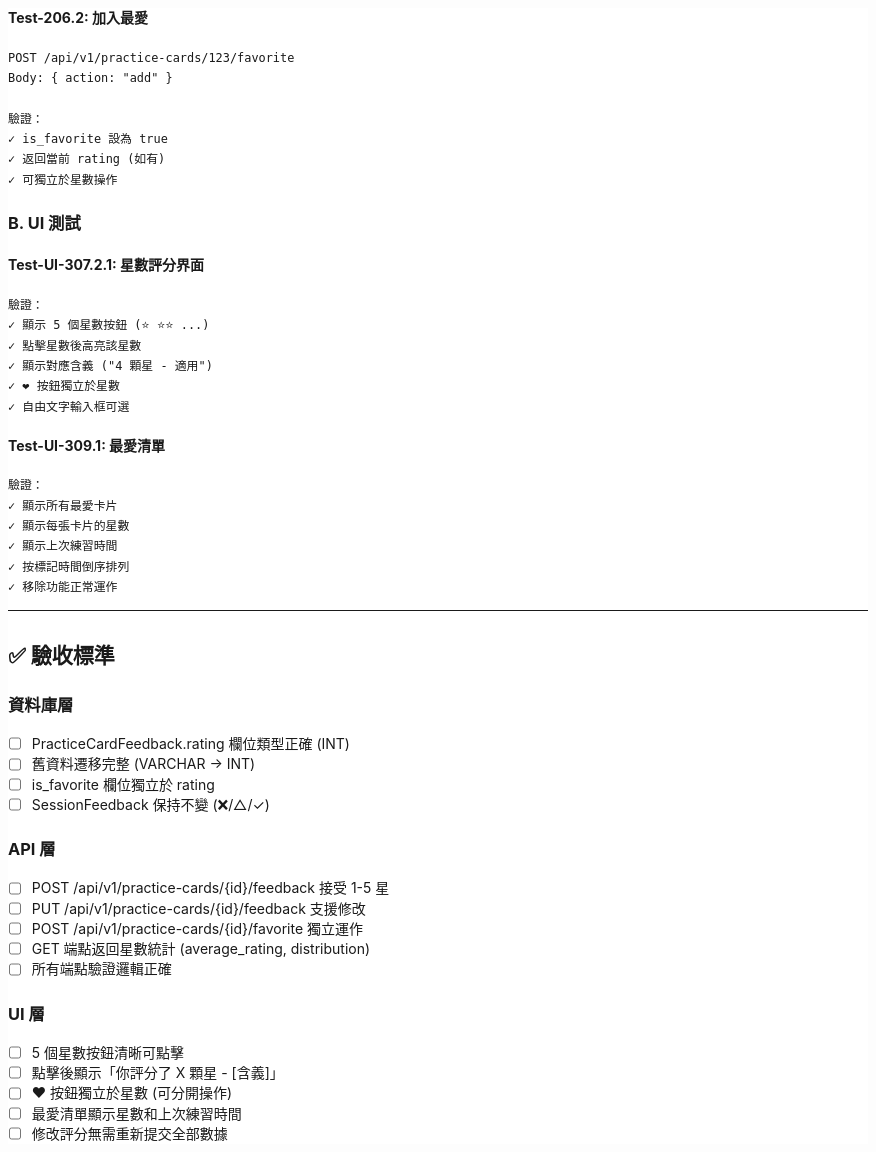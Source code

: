 #### Test-206.2: 加入最愛
```
POST /api/v1/practice-cards/123/favorite
Body: { action: "add" }

驗證：
✓ is_favorite 設為 true
✓ 返回當前 rating (如有)
✓ 可獨立於星數操作
```

### B. UI 測試

#### Test-UI-307.2.1: 星數評分界面
```
驗證：
✓ 顯示 5 個星數按鈕 (⭐ ⭐⭐ ...)
✓ 點擊星數後高亮該星數
✓ 顯示對應含義 ("4 顆星 - 適用")
✓ ❤️ 按鈕獨立於星數
✓ 自由文字輸入框可選
```

#### Test-UI-309.1: 最愛清單
```
驗證：
✓ 顯示所有最愛卡片
✓ 顯示每張卡片的星數
✓ 顯示上次練習時間
✓ 按標記時間倒序排列
✓ 移除功能正常運作
```

---

## ✅ 驗收標準

### 資料庫層
- [ ] PracticeCardFeedback.rating 欄位類型正確 (INT)
- [ ] 舊資料遷移完整 (VARCHAR → INT)
- [ ] is_favorite 欄位獨立於 rating
- [ ] SessionFeedback 保持不變 (❌/△/✓)

### API 層
- [ ] POST /api/v1/practice-cards/{id}/feedback 接受 1-5 星
- [ ] PUT /api/v1/practice-cards/{id}/feedback 支援修改
- [ ] POST /api/v1/practice-cards/{id}/favorite 獨立運作
- [ ] GET 端點返回星數統計 (average_rating, distribution)
- [ ] 所有端點驗證邏輯正確

### UI 層
- [ ] 5 個星數按鈕清晰可點擊
- [ ] 點擊後顯示「你評分了 X 顆星 - [含義]」
- [ ] ❤️ 按鈕獨立於星數 (可分開操作)
- [ ] 最愛清單顯示星數和上次練習時間
- [ ] 修改評分無需重新提交全部數據
